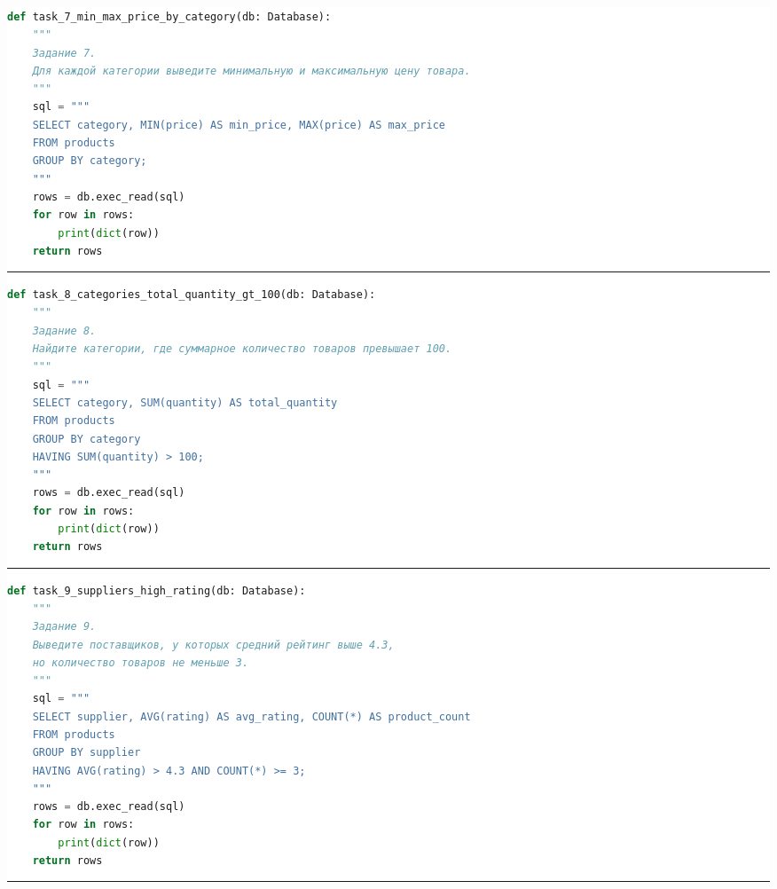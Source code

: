 
```python
def task_7_min_max_price_by_category(db: Database):
    """
    Задание 7.
    Для каждой категории выведите минимальную и максимальную цену товара.
    """
    sql = """
    SELECT category, MIN(price) AS min_price, MAX(price) AS max_price
    FROM products
    GROUP BY category;
    """
    rows = db.exec_read(sql)
    for row in rows:
        print(dict(row))
    return rows
```

---

```python
def task_8_categories_total_quantity_gt_100(db: Database):
    """
    Задание 8.
    Найдите категории, где суммарное количество товаров превышает 100.
    """
    sql = """
    SELECT category, SUM(quantity) AS total_quantity
    FROM products
    GROUP BY category
    HAVING SUM(quantity) > 100;
    """
    rows = db.exec_read(sql)
    for row in rows:
        print(dict(row))
    return rows
```

---

```python
def task_9_suppliers_high_rating(db: Database):
    """
    Задание 9.
    Выведите поставщиков, у которых средний рейтинг выше 4.3,
    но количество товаров не меньше 3.
    """
    sql = """
    SELECT supplier, AVG(rating) AS avg_rating, COUNT(*) AS product_count
    FROM products
    GROUP BY supplier
    HAVING AVG(rating) > 4.3 AND COUNT(*) >= 3;
    """
    rows = db.exec_read(sql)
    for row in rows:
        print(dict(row))
    return rows
```

---